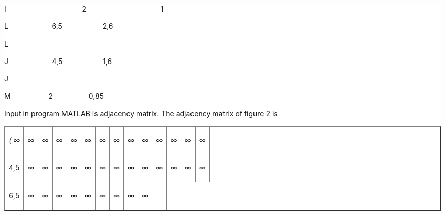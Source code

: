 <p><span class="font4">I &nbsp;&nbsp;&nbsp;&nbsp;&nbsp;&nbsp;&nbsp;&nbsp;&nbsp;&nbsp;&nbsp;&nbsp;&nbsp;&nbsp;&nbsp;&nbsp;&nbsp;&nbsp;&nbsp;&nbsp;&nbsp;&nbsp;&nbsp;&nbsp;&nbsp;&nbsp;&nbsp;&nbsp;&nbsp;&nbsp;&nbsp;&nbsp;&nbsp;&nbsp;&nbsp;&nbsp;&nbsp;2 &nbsp;&nbsp;&nbsp;&nbsp;&nbsp;&nbsp;&nbsp;&nbsp;&nbsp;&nbsp;&nbsp;&nbsp;&nbsp;&nbsp;&nbsp;&nbsp;&nbsp;&nbsp;&nbsp;&nbsp;&nbsp;&nbsp;&nbsp;&nbsp;&nbsp;&nbsp;&nbsp;&nbsp;&nbsp;&nbsp;&nbsp;&nbsp;&nbsp;&nbsp;&nbsp;&nbsp;1</span></p>
<p><span class="font4">L &nbsp;&nbsp;&nbsp;&nbsp;&nbsp;&nbsp;&nbsp;&nbsp;&nbsp;&nbsp;&nbsp;&nbsp;&nbsp;&nbsp;&nbsp;&nbsp;&nbsp;&nbsp;&nbsp;&nbsp;&nbsp;6,5 &nbsp;&nbsp;&nbsp;&nbsp;&nbsp;&nbsp;&nbsp;&nbsp;&nbsp;&nbsp;&nbsp;&nbsp;&nbsp;&nbsp;&nbsp;&nbsp;&nbsp;&nbsp;&nbsp;2,6</span></p></td></tr>
<tr><td style="vertical-align:middle;">
<p><span class="font4">L</span></p></td><td style="vertical-align:middle;">
<p><span class="font4">J &nbsp;&nbsp;&nbsp;&nbsp;&nbsp;&nbsp;&nbsp;&nbsp;&nbsp;&nbsp;&nbsp;&nbsp;&nbsp;&nbsp;&nbsp;&nbsp;&nbsp;&nbsp;&nbsp;&nbsp;&nbsp;4,5 &nbsp;&nbsp;&nbsp;&nbsp;&nbsp;&nbsp;&nbsp;&nbsp;&nbsp;&nbsp;&nbsp;&nbsp;&nbsp;&nbsp;&nbsp;&nbsp;&nbsp;&nbsp;&nbsp;1,6</span></p></td></tr>
<tr><td style="vertical-align:middle;">
<p><span class="font4">J</span></p></td><td style="vertical-align:middle;">
<p><span class="font4">M &nbsp;&nbsp;&nbsp;&nbsp;&nbsp;&nbsp;&nbsp;&nbsp;&nbsp;&nbsp;&nbsp;&nbsp;&nbsp;&nbsp;&nbsp;&nbsp;&nbsp;&nbsp;2 &nbsp;&nbsp;&nbsp;&nbsp;&nbsp;&nbsp;&nbsp;&nbsp;&nbsp;&nbsp;&nbsp;&nbsp;&nbsp;&nbsp;&nbsp;&nbsp;&nbsp;0,85</span></p></td></tr>
</table>
<p><span class="font4">Input in program MATLAB is adjacency matrix. The adjacency matrix of figure 2 is</span></p>
<table border="1">
<tr><td style="vertical-align:top;">
<p><span class="font4" style="font-style:italic;">( ∞</span></p></td><td style="vertical-align:middle;">
<p><span class="font4">∞</span></p></td><td style="vertical-align:middle;">
<p><span class="font4">∞</span></p></td><td style="vertical-align:middle;">
<p><span class="font4">∞</span></p></td><td style="vertical-align:middle;">
<p><span class="font4">∞</span></p></td><td style="vertical-align:middle;">
<p><span class="font4">∞</span></p></td><td style="vertical-align:middle;">
<p><span class="font4">∞</span></p></td><td style="vertical-align:middle;">
<p><span class="font4">∞</span></p></td><td style="vertical-align:middle;">
<p><span class="font4">∞</span></p></td><td style="vertical-align:middle;">
<p><span class="font4">∞</span></p></td><td style="vertical-align:middle;">
<p><span class="font4">∞</span></p></td><td style="vertical-align:middle;">
<p><span class="font4">∞</span></p></td><td style="vertical-align:middle;">
<p><span class="font4">∞</span></p></td><td style="vertical-align:top;">
<p><span class="font4">∞</span></p></td></tr>
<tr><td style="vertical-align:middle;">
<p><span class="font22">4,5</span></p></td><td style="vertical-align:middle;">
<p><span class="font4">∞</span></p></td><td style="vertical-align:middle;">
<p><span class="font4">∞</span></p></td><td style="vertical-align:middle;">
<p><span class="font4">∞</span></p></td><td style="vertical-align:middle;">
<p><span class="font4">∞</span></p></td><td style="vertical-align:middle;">
<p><span class="font4">∞</span></p></td><td style="vertical-align:middle;">
<p><span class="font4">∞</span></p></td><td style="vertical-align:middle;">
<p><span class="font4">∞</span></p></td><td style="vertical-align:middle;">
<p><span class="font4">∞</span></p></td><td style="vertical-align:middle;">
<p><span class="font4">∞</span></p></td><td style="vertical-align:middle;">
<p><span class="font4">∞</span></p></td><td style="vertical-align:middle;">
<p><span class="font4">∞</span></p></td><td style="vertical-align:middle;">
<p><span class="font4">∞</span></p></td><td style="vertical-align:middle;">
<p><span class="font4" style="font-style:italic;">∞</span></p></td></tr>
<tr><td style="vertical-align:middle;">
<p><span class="font22">6,5</span></p></td><td style="vertical-align:middle;">
<p><span class="font4">∞</span></p></td><td style="vertical-align:middle;">
<p><span class="font4">∞</span></p></td><td style="vertical-align:middle;">
<p><span class="font4">∞</span></p></td><td style="vertical-align:middle;">
<p><span class="font4">∞</span></p></td><td style="vertical-align:middle;">
<p><span class="font4">∞</span></p></td><td style="vertical-align:middle;">
<p><span class="font4">∞</span></p></td><td style="vertical-align:middle;">
<p><span class="font4">∞</span></p></td><td style="vertical-align:middle;">
<p><span class="font4">∞</span></p></td><td style="vertical-align:middle;">
<p><span class="font4">∞</span></p></td><td style="vertical-align:middle;">